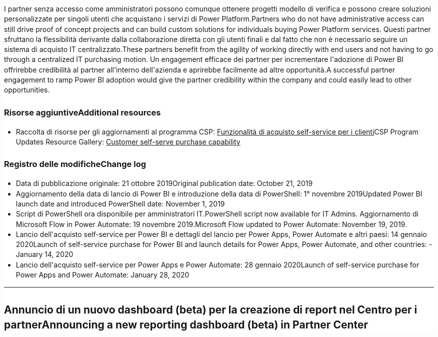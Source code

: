 <span data-ttu-id="e8e87-192">I partner senza accesso come amministratori possono comunque ottenere progetti modello di verifica e possono creare soluzioni personalizzate per singoli utenti che acquistano i servizi di Power Platform.</span><span class="sxs-lookup"><span data-stu-id="e8e87-192">Partners who do not have administrative access can still drive proof of concept projects and can build custom solutions for individuals buying Power Platform services.</span></span> <span data-ttu-id="e8e87-193">Questi partner sfruttano la flessibilità derivante dalla collaborazione diretta con gli utenti finali e dal fatto che non è necessario seguire un sistema di acquisto IT centralizzato.</span><span class="sxs-lookup"><span data-stu-id="e8e87-193">These partners benefit from the agility of working directly with end users and not having to go through a centralized IT purchasing motion.</span></span> <span data-ttu-id="e8e87-194">Un engagement efficace dei partner per incrementare l'adozione di Power BI offrirebbe credibilità al partner all'interno dell'azienda e aprirebbe facilmente ad altre opportunità.</span><span class="sxs-lookup"><span data-stu-id="e8e87-194">A successful partner engagement to ramp Power BI adoption would give the partner credibility within the company and could easily lead to other opportunities.</span></span>

### <a name="additional-resources"></a><span data-ttu-id="e8e87-195">Risorse aggiuntive</span><span class="sxs-lookup"><span data-stu-id="e8e87-195">Additional resources</span></span>

- <span data-ttu-id="e8e87-196">Raccolta di risorse per gli aggiornamenti al programma CSP: [Funzionalità di acquisto self-service per i clienti](https://partner.microsoft.com/resources/collection/customer-self-serve-purchase#/)</span><span class="sxs-lookup"><span data-stu-id="e8e87-196">CSP Program Updates Resource Gallery: [Customer self-serve purchase capability](https://partner.microsoft.com/resources/collection/customer-self-serve-purchase#/)</span></span>

### <a name="change-log"></a><span data-ttu-id="e8e87-197">Registro delle modifiche</span><span class="sxs-lookup"><span data-stu-id="e8e87-197">Change log</span></span>

- <span data-ttu-id="e8e87-198">Data di pubblicazione originale: 21 ottobre 2019</span><span class="sxs-lookup"><span data-stu-id="e8e87-198">Original publication date: October 21, 2019</span></span>
- <span data-ttu-id="e8e87-199">Aggiornamento della data di lancio di Power BI e introduzione della data di PowerShell: 1° novembre 2019</span><span class="sxs-lookup"><span data-stu-id="e8e87-199">Updated Power BI launch date and introduced PowerShell date: November 1, 2019</span></span>
- <span data-ttu-id="e8e87-200">Script di PowerShell ora disponibile per amministratori IT.</span><span class="sxs-lookup"><span data-stu-id="e8e87-200">PowerShell script now available for IT Admins.</span></span> <span data-ttu-id="e8e87-201">Aggiornamento di Microsoft Flow in Power Automate: 19 novembre 2019.</span><span class="sxs-lookup"><span data-stu-id="e8e87-201">Microsoft Flow updated to Power Automate: November 19, 2019.</span></span>
- <span data-ttu-id="e8e87-202">Lancio dell'acquisto self-service per Power BI e dettagli del lancio per Power Apps, Power Automate e altri paesi: 14 gennaio 2020</span><span class="sxs-lookup"><span data-stu-id="e8e87-202">Launch of self-service purchase for Power BI and launch details for Power Apps, Power Automate, and other countries: - January 14, 2020</span></span>
- <span data-ttu-id="e8e87-203">Lancio dell'acquisto self-service per Power Apps e Power Automate: 28 gennaio 2020</span><span class="sxs-lookup"><span data-stu-id="e8e87-203">Launch of self-service purchase for Power Apps and Power Automate: January 28, 2020</span></span>

_________________

## <a name="announcing-a-new-reporting-dashboard-beta-in-partner-center"></a><a id="4"/></a><span data-ttu-id="e8e87-204">Annuncio di un nuovo dashboard (beta) per la creazione di report nel Centro per i partner</span><span class="sxs-lookup"><span data-stu-id="e8e87-204">Announcing a new reporting dashboard (beta) in Partner Center</span></span>
